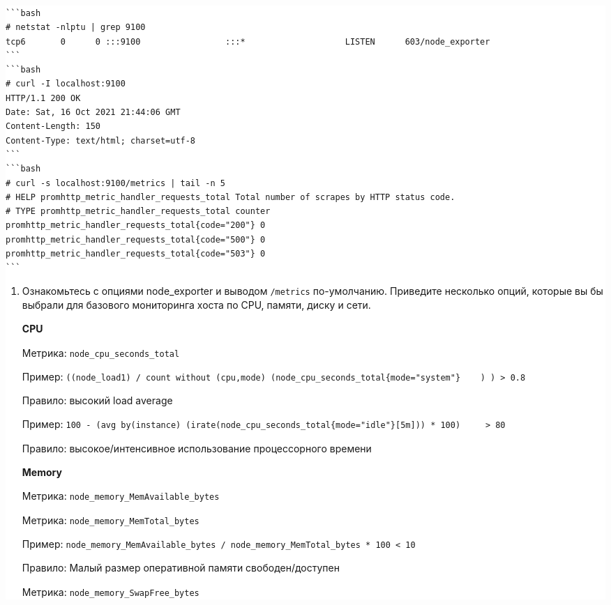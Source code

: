     ```bash
    # netstat -nlptu | grep 9100
    tcp6       0      0 :::9100                 :::*                    LISTEN      603/node_exporter
    ```
    ```bash
    # curl -I localhost:9100
    HTTP/1.1 200 OK
    Date: Sat, 16 Oct 2021 21:44:06 GMT
    Content-Length: 150
    Content-Type: text/html; charset=utf-8
    ```
    ```bash
    # curl -s localhost:9100/metrics | tail -n 5
    # HELP promhttp_metric_handler_requests_total Total number of scrapes by HTTP status code.
    # TYPE promhttp_metric_handler_requests_total counter
    promhttp_metric_handler_requests_total{code="200"} 0
    promhttp_metric_handler_requests_total{code="500"} 0
    promhttp_metric_handler_requests_total{code="503"} 0
    ```
1. Ознакомьтесь с опциями node_exporter и выводом `/metrics` по-умолчанию. Приведите несколько опций, которые вы бы выбрали для базового мониторинга хоста по CPU, памяти, диску и сети.


    **CPU**

    Метрика: `node_cpu_seconds_total`

    Пример: `((node_load1) / count without (cpu,mode) (node_cpu_seconds_total{mode="system"}    ) ) > 0.8`

    Правило: высокий load average

    Пример: `100 - (avg by(instance) (irate(node_cpu_seconds_total{mode="idle"}[5m])) * 100)     > 80`

    Правило: высокое/интенсивное использование процессорного времени


    **Memory**

    Метрика: `node_memory_MemAvailable_bytes`

    Метрика: `node_memory_MemTotal_bytes`

    Пример: `node_memory_MemAvailable_bytes / node_memory_MemTotal_bytes * 100 < 10`

    Правило: Малый размер оперативной памяти свободен/доступен

    Метрика: `node_memory_SwapFree_bytes`
